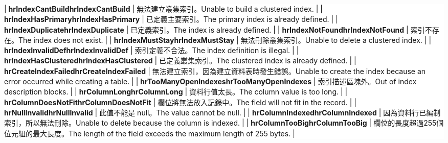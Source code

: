 | <span data-ttu-id="f3fe3-324">**hrIndexCantBuild**</span><span class="sxs-lookup"><span data-stu-id="f3fe3-324">**hrIndexCantBuild**</span></span>                 | <span data-ttu-id="f3fe3-325">無法建立叢集索引。</span><span class="sxs-lookup"><span data-stu-id="f3fe3-325">Unable to build a clustered index.</span></span>                                                                                               |
| <span data-ttu-id="f3fe3-326">**hrIndexHasPrimary**</span><span class="sxs-lookup"><span data-stu-id="f3fe3-326">**hrIndexHasPrimary**</span></span>                | <span data-ttu-id="f3fe3-327">已定義主要索引。</span><span class="sxs-lookup"><span data-stu-id="f3fe3-327">The primary index is already defined.</span></span>                                                                                            |
| <span data-ttu-id="f3fe3-328">**hrIndexDuplicate**</span><span class="sxs-lookup"><span data-stu-id="f3fe3-328">**hrIndexDuplicate**</span></span>                 | <span data-ttu-id="f3fe3-329">已定義索引。</span><span class="sxs-lookup"><span data-stu-id="f3fe3-329">The index is already defined.</span></span>                                                                                                    |
| <span data-ttu-id="f3fe3-330">**hrIndexNotFound**</span><span class="sxs-lookup"><span data-stu-id="f3fe3-330">**hrIndexNotFound**</span></span>                  | <span data-ttu-id="f3fe3-331">索引不存在。</span><span class="sxs-lookup"><span data-stu-id="f3fe3-331">The index does not exist.</span></span>                                                                                                        |
| <span data-ttu-id="f3fe3-332">**hrIndexMustStay**</span><span class="sxs-lookup"><span data-stu-id="f3fe3-332">**hrIndexMustStay**</span></span>                  | <span data-ttu-id="f3fe3-333">無法刪除叢集索引。</span><span class="sxs-lookup"><span data-stu-id="f3fe3-333">Unable to delete a clustered index.</span></span>                                                                                              |
| <span data-ttu-id="f3fe3-334">**hrIndexInvalidDef**</span><span class="sxs-lookup"><span data-stu-id="f3fe3-334">**hrIndexInvalidDef**</span></span>                | <span data-ttu-id="f3fe3-335">索引定義不合法。</span><span class="sxs-lookup"><span data-stu-id="f3fe3-335">The index definition is illegal.</span></span>                                                                                                 |
| <span data-ttu-id="f3fe3-336">**hrIndexHasClustered**</span><span class="sxs-lookup"><span data-stu-id="f3fe3-336">**hrIndexHasClustered**</span></span>              | <span data-ttu-id="f3fe3-337">已定義叢集索引。</span><span class="sxs-lookup"><span data-stu-id="f3fe3-337">The clustered index is already defined.</span></span>                                                                                          |
| <span data-ttu-id="f3fe3-338">**hrCreateIndexFailed**</span><span class="sxs-lookup"><span data-stu-id="f3fe3-338">**hrCreateIndexFailed**</span></span>              | <span data-ttu-id="f3fe3-339">無法建立索引，因為建立資料表時發生錯誤。</span><span class="sxs-lookup"><span data-stu-id="f3fe3-339">Unable to create the index because an error occurred while creating a table.</span></span>                                                     |
| <span data-ttu-id="f3fe3-340">**hrTooManyOpenIndexes**</span><span class="sxs-lookup"><span data-stu-id="f3fe3-340">**hrTooManyOpenIndexes**</span></span>             | <span data-ttu-id="f3fe3-341">索引描述區塊外。</span><span class="sxs-lookup"><span data-stu-id="f3fe3-341">Out of index description blocks.</span></span>                                                                                                 |
| <span data-ttu-id="f3fe3-342">**hrColumnLong**</span><span class="sxs-lookup"><span data-stu-id="f3fe3-342">**hrColumnLong**</span></span>                     | <span data-ttu-id="f3fe3-343">資料行值太長。</span><span class="sxs-lookup"><span data-stu-id="f3fe3-343">The column value is too long.</span></span>                                                                                                    |
| <span data-ttu-id="f3fe3-344">**hrColumnDoesNotFit**</span><span class="sxs-lookup"><span data-stu-id="f3fe3-344">**hrColumnDoesNotFit**</span></span>               | <span data-ttu-id="f3fe3-345">欄位將無法放入記錄中。</span><span class="sxs-lookup"><span data-stu-id="f3fe3-345">The field will not fit in the record.</span></span>                                                                                            |
| <span data-ttu-id="f3fe3-346">**hrNullInvalid**</span><span class="sxs-lookup"><span data-stu-id="f3fe3-346">**hrNullInvalid**</span></span>                    | <span data-ttu-id="f3fe3-347">此值不能是 null。</span><span class="sxs-lookup"><span data-stu-id="f3fe3-347">The value cannot be null.</span></span>                                                                                                        |
| <span data-ttu-id="f3fe3-348">**hrColumnIndexed**</span><span class="sxs-lookup"><span data-stu-id="f3fe3-348">**hrColumnIndexed**</span></span>                  | <span data-ttu-id="f3fe3-349">因為資料行已編制索引，所以無法刪除。</span><span class="sxs-lookup"><span data-stu-id="f3fe3-349">Unable to delete because the column is indexed.</span></span>                                                                                  |
| <span data-ttu-id="f3fe3-350">**hrColumnTooBig**</span><span class="sxs-lookup"><span data-stu-id="f3fe3-350">**hrColumnTooBig**</span></span>                   | <span data-ttu-id="f3fe3-351">欄位的長度超過255個位元組的最大長度。</span><span class="sxs-lookup"><span data-stu-id="f3fe3-351">The length of the field exceeds the maximum length of 255 bytes.</span></span>                                                                 |